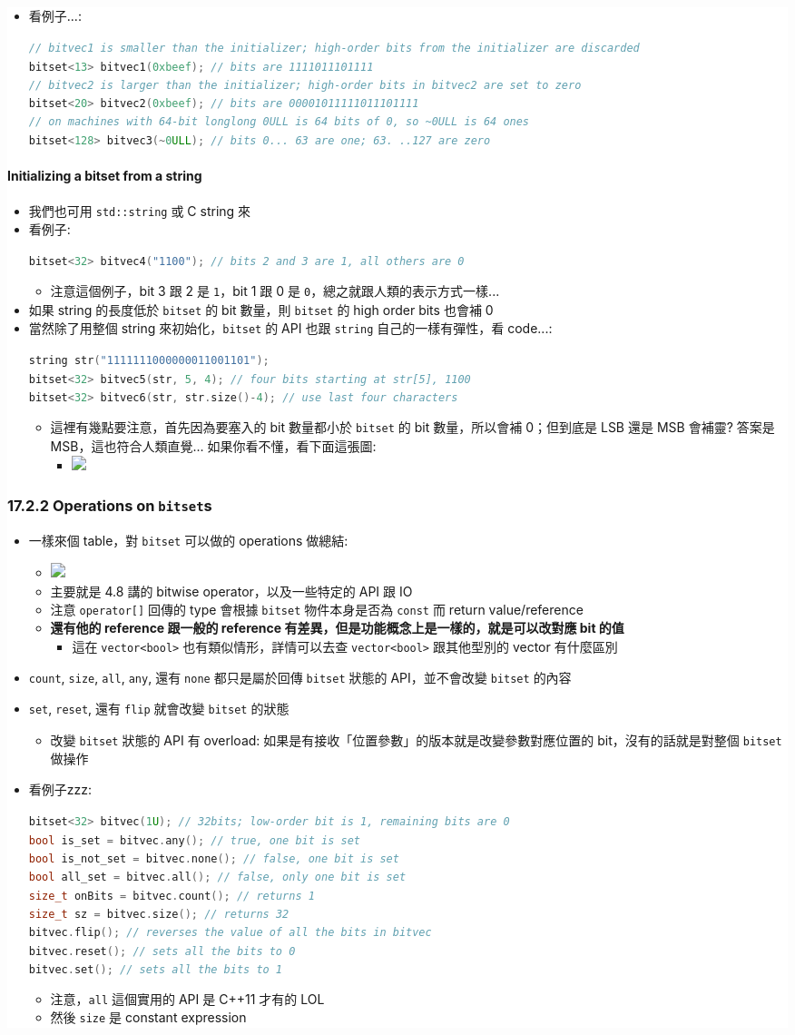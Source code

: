 * 看例子...:
	```c++
	// bitvec1 is smaller than the initializer; high-order bits from the initializer are discarded 
	bitset<13> bitvec1(0xbeef); // bits are 1111011101111 
	// bitvec2 is larger than the initializer; high-order bits in bitvec2 are set to zero 
	bitset<20> bitvec2(0xbeef); // bits are 00001011111011101111 
	// on machines with 64-bit longlong 0ULL is 64 bits of 0, so ~0ULL is 64 ones
	bitset<128> bitvec3(~0ULL); // bits 0... 63 are one; 63. ..127 are zero
	```
#### Initializing a bitset from a string
* 我們也可用 `std::string` 或 C string 來
* 看例子:
	```c++
	bitset<32> bitvec4("1100"); // bits 2 and 3 are 1, all others are 0
	```
	* 注意這個例子，bit 3 跟 2 是 `1`，bit 1 跟 0 是 `0`，總之就跟人類的表示方式一樣...
* 如果 string 的長度低於 `bitset` 的 bit 數量，則 `bitset` 的 high order bits 也會補 0
* 當然除了用整個 string 來初始化，`bitset` 的 API 也跟 `string` 自己的一樣有彈性，看 code...:
	```c++
	string str("1111111000000011001101"); 
	bitset<32> bitvec5(str, 5, 4); // four bits starting at str[5], 1100
	bitset<32> bitvec6(str, str.size()-4); // use last four characters
	```
	* 這裡有幾點要注意，首先因為要塞入的 bit 數量都小於 `bitset` 的 bit 數量，所以會補 0；但到底是 LSB 還是 MSB 會補靈? 答案是 MSB，這也符合人類直覺... 如果你看不懂，看下面這張圖:
		* ![](https://i.imgur.com/V7WFSHq.png)
### 17.2.2 Operations on `bitset`s
* 一樣來個 table，對 `bitset` 可以做的 operations 做總結:
	* ![](https://i.imgur.com/LRiY541.png)
	* 主要就是 4.8 講的 bitwise operator，以及一些特定的 API 跟 IO
	* 注意 `operator[]` 回傳的 type 會根據 `bitset` 物件本身是否為 `const` 而 return value/reference
	* **還有他的 reference 跟一般的 reference 有差異，但是功能概念上是一樣的，就是可以改對應 bit 的值**
		* 這在 `vector<bool>` 也有類似情形，詳情可以去查 `vector<bool>` 跟其他型別的 vector 有什麼區別

* `count`, `size`, `all`, `any`, 還有 `none` 都只是屬於回傳 `bitset` 狀態的 API，並不會改變 `bitset` 的內容
* `set`, `reset`, 還有 `flip` 就會改變 `bitset` 的狀態
	* 改變 `bitset` 狀態的 API 有 overload: 如果是有接收「位置參數」的版本就是改變參數對應位置的 bit，沒有的話就是對整個 `bitset` 做操作
* 看例子zzz:
	```c++
	bitset<32> bitvec(1U); // 32bits; low-order bit is 1, remaining bits are 0 
	bool is_set = bitvec.any(); // true, one bit is set
	bool is_not_set = bitvec.none(); // false, one bit is set 
	bool all_set = bitvec.all(); // false, only one bit is set 
	size_t onBits = bitvec.count(); // returns 1 
	size_t sz = bitvec.size(); // returns 32
	bitvec.flip(); // reverses the value of all the bits in bitvec 
	bitvec.reset(); // sets all the bits to 0 
	bitvec.set(); // sets all the bits to 1
	```
	* 注意，`all` 這個實用的 API 是 C++11 才有的 LOL
	* 然後 `size` 是 constant expression
